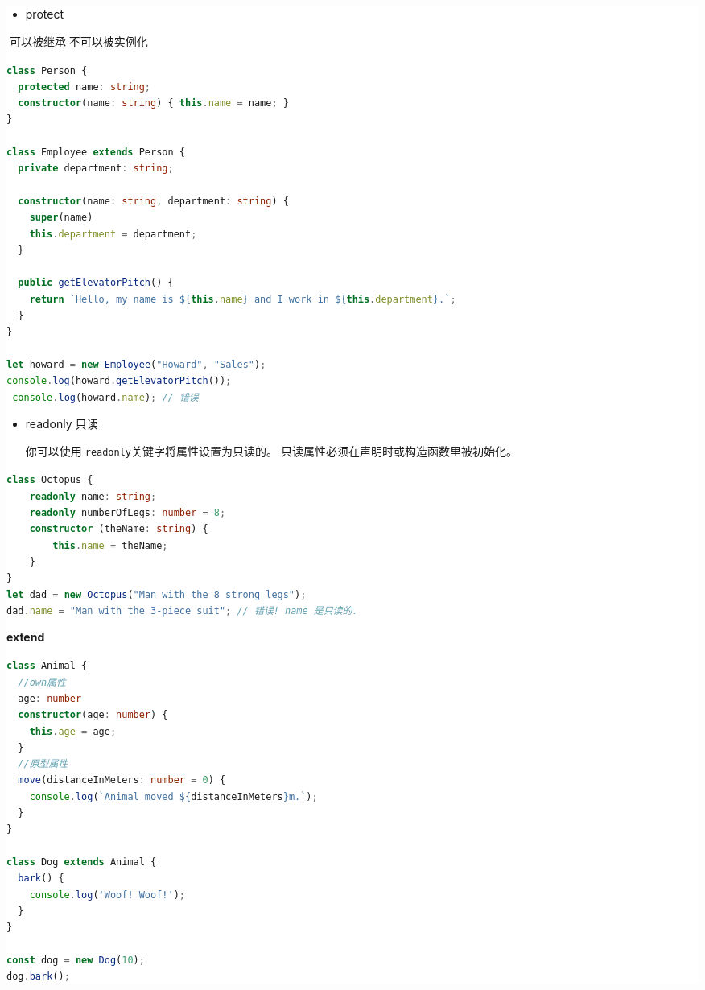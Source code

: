 * protect	

​       可以被继承 不可以被实例化

```ts
class Person {
  protected name: string;
  constructor(name: string) { this.name = name; }
}

class Employee extends Person {
  private department: string;

  constructor(name: string, department: string) {
    super(name)
    this.department = department;
  }

  public getElevatorPitch() {
    return `Hello, my name is ${this.name} and I work in ${this.department}.`;
  }
}

let howard = new Employee("Howard", "Sales");
console.log(howard.getElevatorPitch());
 console.log(howard.name); // 错误

```

* readonly 只读

  你可以使用 `readonly`关键字将属性设置为只读的。 只读属性必须在声明时或构造函数里被初始化。

```ts
class Octopus {
    readonly name: string;
    readonly numberOfLegs: number = 8;
    constructor (theName: string) {
        this.name = theName;
    }
}
let dad = new Octopus("Man with the 8 strong legs");
dad.name = "Man with the 3-piece suit"; // 错误! name 是只读的.
```

**extend**

```ts
class Animal {
  //own属性
  age: number
  constructor(age: number) {
    this.age = age;
  }
  //原型属性
  move(distanceInMeters: number = 0) {
    console.log(`Animal moved ${distanceInMeters}m.`);
  }
}

class Dog extends Animal {
  bark() {
    console.log('Woof! Woof!');
  }
}

const dog = new Dog(10);
dog.bark();
```